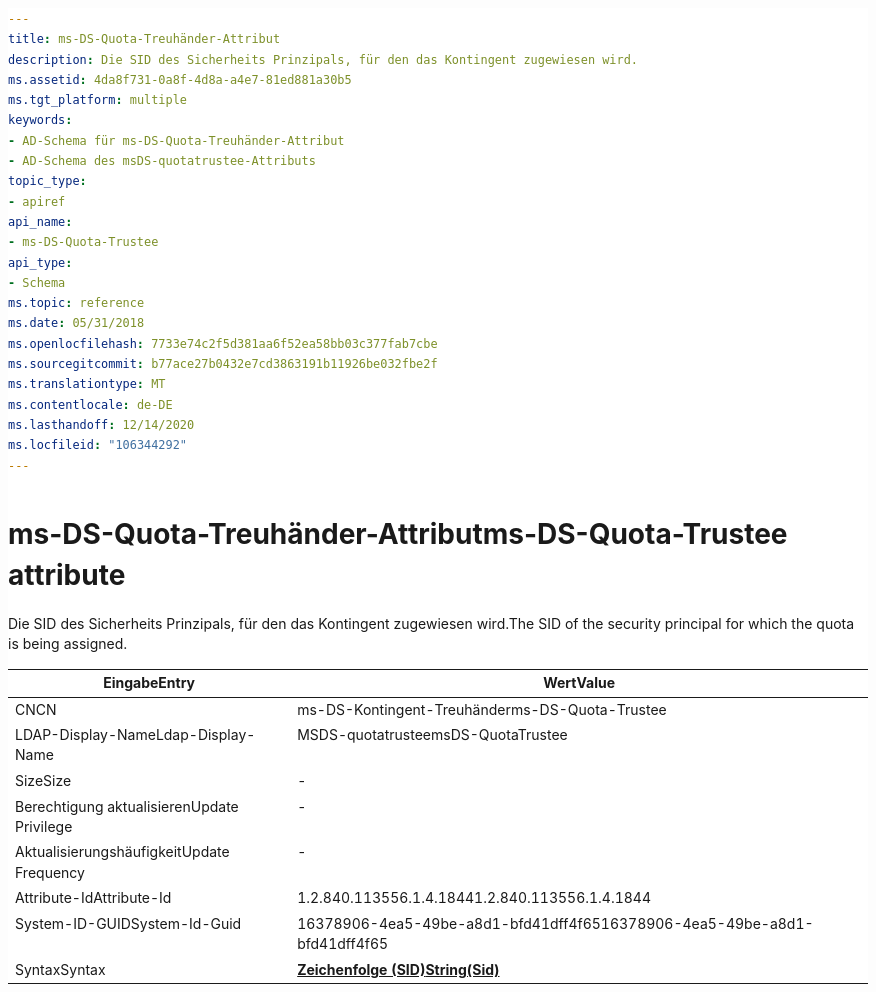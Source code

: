 ```yaml
---
title: ms-DS-Quota-Treuhänder-Attribut
description: Die SID des Sicherheits Prinzipals, für den das Kontingent zugewiesen wird.
ms.assetid: 4da8f731-0a8f-4d8a-a4e7-81ed881a30b5
ms.tgt_platform: multiple
keywords:
- AD-Schema für ms-DS-Quota-Treuhänder-Attribut
- AD-Schema des msDS-quotatrustee-Attributs
topic_type:
- apiref
api_name:
- ms-DS-Quota-Trustee
api_type:
- Schema
ms.topic: reference
ms.date: 05/31/2018
ms.openlocfilehash: 7733e74c2f5d381aa6f52ea58bb03c377fab7cbe
ms.sourcegitcommit: b77ace27b0432e7cd3863191b11926be032fbe2f
ms.translationtype: MT
ms.contentlocale: de-DE
ms.lasthandoff: 12/14/2020
ms.locfileid: "106344292"
---
```

# <a name="ms-ds-quota-trustee-attribute"></a><span data-ttu-id="57ea2-105">ms-DS-Quota-Treuhänder-Attribut</span><span class="sxs-lookup"><span data-stu-id="57ea2-105">ms-DS-Quota-Trustee attribute</span></span>

<span data-ttu-id="57ea2-106">Die SID des Sicherheits Prinzipals, für den das Kontingent zugewiesen wird.</span><span class="sxs-lookup"><span data-stu-id="57ea2-106">The SID of the security principal for which the quota is being assigned.</span></span>



| <span data-ttu-id="57ea2-107">Eingabe</span><span class="sxs-lookup"><span data-stu-id="57ea2-107">Entry</span></span> | <span data-ttu-id="57ea2-108">Wert</span><span class="sxs-lookup"><span data-stu-id="57ea2-108">Value</span></span> |
|-------------------|--------------------------------------|
| <span data-ttu-id="57ea2-109">CN</span><span class="sxs-lookup"><span data-stu-id="57ea2-109">CN</span></span>                | <span data-ttu-id="57ea2-110">ms-DS-Kontingent-Treuhänder</span><span class="sxs-lookup"><span data-stu-id="57ea2-110">ms-DS-Quota-Trustee</span></span>                  |
| <span data-ttu-id="57ea2-111">LDAP-Display-Name</span><span class="sxs-lookup"><span data-stu-id="57ea2-111">Ldap-Display-Name</span></span> | <span data-ttu-id="57ea2-112">MSDS-quotatrustee</span><span class="sxs-lookup"><span data-stu-id="57ea2-112">msDS-QuotaTrustee</span></span>                    |
| <span data-ttu-id="57ea2-113">Size</span><span class="sxs-lookup"><span data-stu-id="57ea2-113">Size</span></span>              | \-                                   |
| <span data-ttu-id="57ea2-114">Berechtigung aktualisieren</span><span class="sxs-lookup"><span data-stu-id="57ea2-114">Update Privilege</span></span>  | \-                                   |
| <span data-ttu-id="57ea2-115">Aktualisierungshäufigkeit</span><span class="sxs-lookup"><span data-stu-id="57ea2-115">Update Frequency</span></span>  | \-                                   |
| <span data-ttu-id="57ea2-116">Attribute-Id</span><span class="sxs-lookup"><span data-stu-id="57ea2-116">Attribute-Id</span></span>      | <span data-ttu-id="57ea2-117">1.2.840.113556.1.4.1844</span><span class="sxs-lookup"><span data-stu-id="57ea2-117">1.2.840.113556.1.4.1844</span></span>              |
| <span data-ttu-id="57ea2-118">System-ID-GUID</span><span class="sxs-lookup"><span data-stu-id="57ea2-118">System-Id-Guid</span></span>    | <span data-ttu-id="57ea2-119">16378906-4ea5-49be-a8d1-bfd41dff4f65</span><span class="sxs-lookup"><span data-stu-id="57ea2-119">16378906-4ea5-49be-a8d1-bfd41dff4f65</span></span> |
| <span data-ttu-id="57ea2-120">Syntax</span><span class="sxs-lookup"><span data-stu-id="57ea2-120">Syntax</span></span>            | [<span data-ttu-id="57ea2-121">**Zeichenfolge (SID)**</span><span class="sxs-lookup"><span data-stu-id="57ea2-121">**String(Sid)**</span></span>](s-string-sid.md)  |
